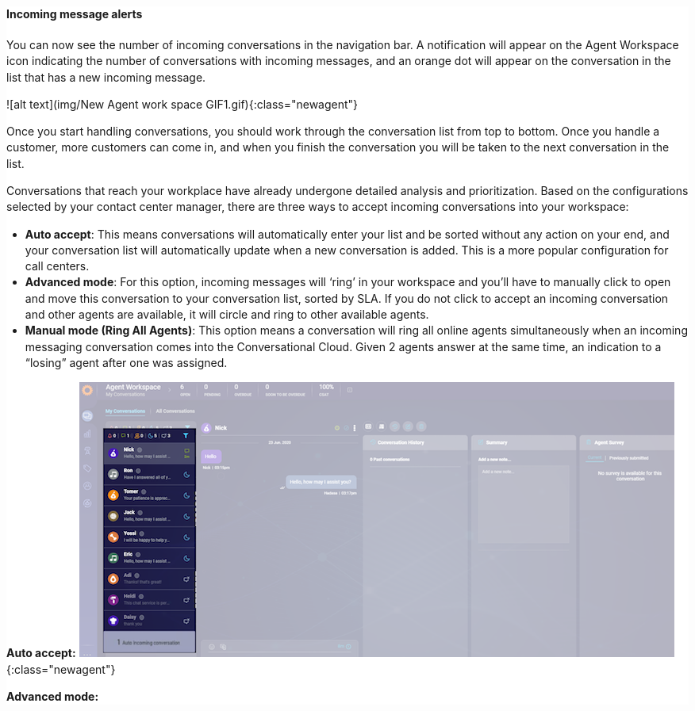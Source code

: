 #### Incoming message alerts

You can now see the number of incoming conversations in the navigation bar. A notification will appear on the Agent Workspace icon indicating the number of conversations with incoming messages, and an orange dot will appear on the conversation in the list that has a new incoming message.

![alt text](img/New Agent work space GIF1.gif){:class="newagent"}

Once you start handling conversations, you should work through the conversation list from top to bottom. Once you handle a customer, more customers can come in, and when you finish the conversation you will be taken to the next conversation in the list.

Conversations that reach your workplace have already undergone detailed analysis and prioritization. Based on the configurations selected by your contact center manager, there are three ways to accept incoming conversations into your workspace:

* **Auto accept**: This means conversations will automatically enter your list and be sorted without any action on your end, and your conversation list will automatically update when a new conversation is added. This is a more popular configuration for call centers.
* **Advanced mode**: For this option, incoming messages will ‘ring’ in your workspace and you’ll have to manually click to open and move this conversation to your conversation list, sorted by SLA. If you do not click to accept an incoming conversation and other agents are available, it will circle and ring to other available agents.
* **Manual mode (Ring All Agents)**: This option means a conversation will ring all online agents simultaneously when an incoming messaging conversation comes into the Conversational Cloud.  Given 2 agents answer at the same time, an indication to a “losing” agent after one was assigned.

**Auto accept:**
![image alt text](img/autoaccept.png){:class="newagent"}

**Advanced mode:**